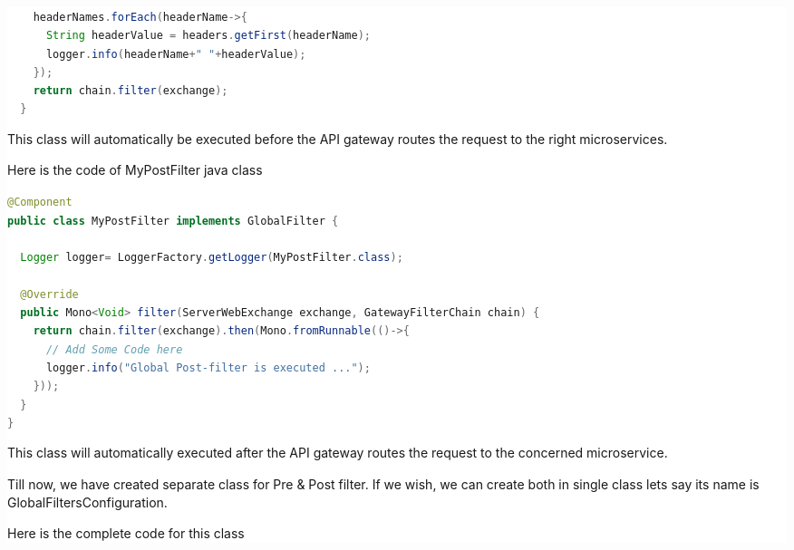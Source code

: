 ```java
    headerNames.forEach(headerName->{
      String headerValue = headers.getFirst(headerName);
      logger.info(headerName+" "+headerValue);
    });
    return chain.filter(exchange);
  }
```

This class will automatically be executed before the API gateway routes the request to the right microservices.

Here is the code of MyPostFilter java class

```java
@Component
public class MyPostFilter implements GlobalFilter {

  Logger logger= LoggerFactory.getLogger(MyPostFilter.class);

  @Override
  public Mono<Void> filter(ServerWebExchange exchange, GatewayFilterChain chain) {
    return chain.filter(exchange).then(Mono.fromRunnable(()->{
      // Add Some Code here
      logger.info("Global Post-filter is executed ...");
    }));
  }
}
```

This class will automatically executed after the API gateway routes the request to the concerned microservice.

Till now, we have created separate class for Pre & Post filter. If we wish, we can create both in single class lets say its name is GlobalFiltersConfiguration.

Here is the complete code for this class

```java

```
